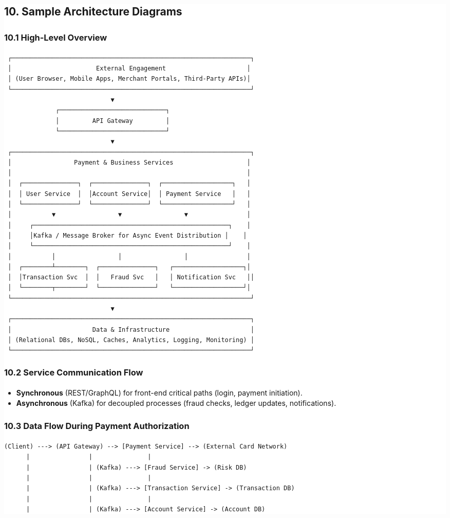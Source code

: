 ## 10. Sample Architecture Diagrams

### 10.1 High-Level Overview

```
 ┌─────────────────────────────────────────────────────────────────┐
 │                       External Engagement                      │
 │ (User Browser, Mobile Apps, Merchant Portals, Third-Party APIs)│
 └─────────────────────────────────────────────────────────────────┘
                             ▼
              ┌─────────────────────────────┐
              │         API Gateway         │
              └─────────────────────────────┘
                             ▼
 ┌─────────────────────────────────────────────────────────────────┐
 │                 Payment & Business Services                    │
 │                                                                │
 │  ┌───────────────┐  ┌───────────────┐  ┌───────────────────┐   │
 │  │ User Service  │  │Account Service│  │ Payment Service   │   │
 │  └───────────────┘  └───────────────┘  └───────────────────┘   │
 │           ▼                 ▼                 ▼                │
 │     ┌─────────────────────────────────────────────────────┐    │
 │     │Kafka / Message Broker for Async Event Distribution │    │
 │     └─────────────────────────────────────────────────────┘    │
 │           │                 │                 │                │
 │  ┌────────┴────────┐  ┌───────────────┐   ┌───────────────────┐│
 │  │Transaction Svc  │  │   Fraud Svc   │   │ Notification Svc   ││
 │  └────────┬────────┘  └───────────────┘   └───────────────────┘│
 └─────────────────────────────────────────────────────────────────┘
                             ▼
 ┌─────────────────────────────────────────────────────────────────┐
 │                      Data & Infrastructure                      │
 │ (Relational DBs, NoSQL, Caches, Analytics, Logging, Monitoring) │
 └─────────────────────────────────────────────────────────────────┘
```

### 10.2 Service Communication Flow

- **Synchronous** (REST/GraphQL) for front-end critical paths (login, payment initiation).  
- **Asynchronous** (Kafka) for decoupled processes (fraud checks, ledger updates, notifications).

### 10.3 Data Flow During Payment Authorization

```
(Client) ---> (API Gateway) --> [Payment Service] --> (External Card Network)
      |                |               |
      |                | (Kafka) ---> [Fraud Service] -> (Risk DB)
      |                |               |
      |                | (Kafka) ---> [Transaction Service] -> (Transaction DB)
      |                |               |
      |                | (Kafka) ---> [Account Service] -> (Account DB)
```
